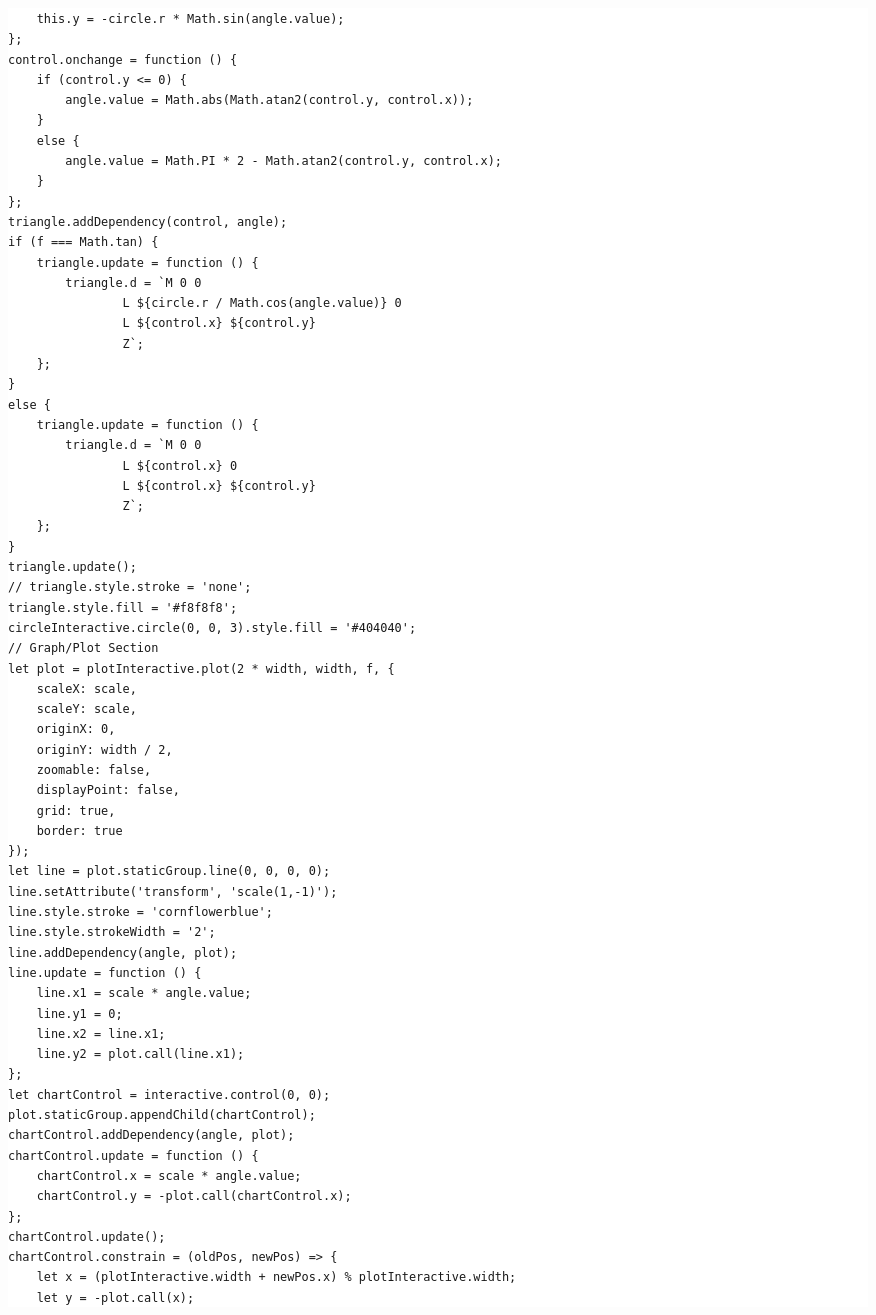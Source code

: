         this.y = -circle.r * Math.sin(angle.value);
    };
    control.onchange = function () {
        if (control.y <= 0) {
            angle.value = Math.abs(Math.atan2(control.y, control.x));
        }
        else {
            angle.value = Math.PI * 2 - Math.atan2(control.y, control.x);
        }
    };
    triangle.addDependency(control, angle);
    if (f === Math.tan) {
        triangle.update = function () {
            triangle.d = `M 0 0
                    L ${circle.r / Math.cos(angle.value)} 0
                    L ${control.x} ${control.y}
                    Z`;
        };
    }
    else {
        triangle.update = function () {
            triangle.d = `M 0 0
                    L ${control.x} 0
                    L ${control.x} ${control.y}
                    Z`;
        };
    }
    triangle.update();
    // triangle.style.stroke = 'none';
    triangle.style.fill = '#f8f8f8';
    circleInteractive.circle(0, 0, 3).style.fill = '#404040';
    // Graph/Plot Section
    let plot = plotInteractive.plot(2 * width, width, f, {
        scaleX: scale,
        scaleY: scale,
        originX: 0,
        originY: width / 2,
        zoomable: false,
        displayPoint: false,
        grid: true,
        border: true
    });
    let line = plot.staticGroup.line(0, 0, 0, 0);
    line.setAttribute('transform', 'scale(1,-1)');
    line.style.stroke = 'cornflowerblue';
    line.style.strokeWidth = '2';
    line.addDependency(angle, plot);
    line.update = function () {
        line.x1 = scale * angle.value;
        line.y1 = 0;
        line.x2 = line.x1;
        line.y2 = plot.call(line.x1);
    };
    let chartControl = interactive.control(0, 0);
    plot.staticGroup.appendChild(chartControl);
    chartControl.addDependency(angle, plot);
    chartControl.update = function () {
        chartControl.x = scale * angle.value;
        chartControl.y = -plot.call(chartControl.x);
    };
    chartControl.update();
    chartControl.constrain = (oldPos, newPos) => {
        let x = (plotInteractive.width + newPos.x) % plotInteractive.width;
        let y = -plot.call(x);